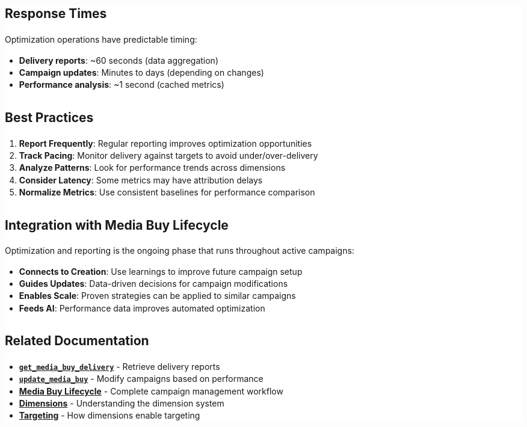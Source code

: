 ## Response Times

Optimization operations have predictable timing:
- **Delivery reports**: ~60 seconds (data aggregation)
- **Campaign updates**: Minutes to days (depending on changes)
- **Performance analysis**: ~1 second (cached metrics)

## Best Practices

1. **Report Frequently**: Regular reporting improves optimization opportunities
2. **Track Pacing**: Monitor delivery against targets to avoid under/over-delivery
3. **Analyze Patterns**: Look for performance trends across dimensions
4. **Consider Latency**: Some metrics may have attribution delays
5. **Normalize Metrics**: Use consistent baselines for performance comparison

## Integration with Media Buy Lifecycle

Optimization and reporting is the ongoing phase that runs throughout active campaigns:

- **Connects to Creation**: Use learnings to improve future campaign setup
- **Guides Updates**: Data-driven decisions for campaign modifications
- **Enables Scale**: Proven strategies can be applied to similar campaigns
- **Feeds AI**: Performance data improves automated optimization

## Related Documentation

- **[`get_media_buy_delivery`](../task-reference/get_media_buy_delivery)** - Retrieve delivery reports
- **[`update_media_buy`](../task-reference/update_media_buy)** - Modify campaigns based on performance
- **[Media Buy Lifecycle](./index.md)** - Complete campaign management workflow
- **[Dimensions](../advanced-topics/dimensions)** - Understanding the dimension system
- **[Targeting](../advanced-topics/targeting)** - How dimensions enable targeting
